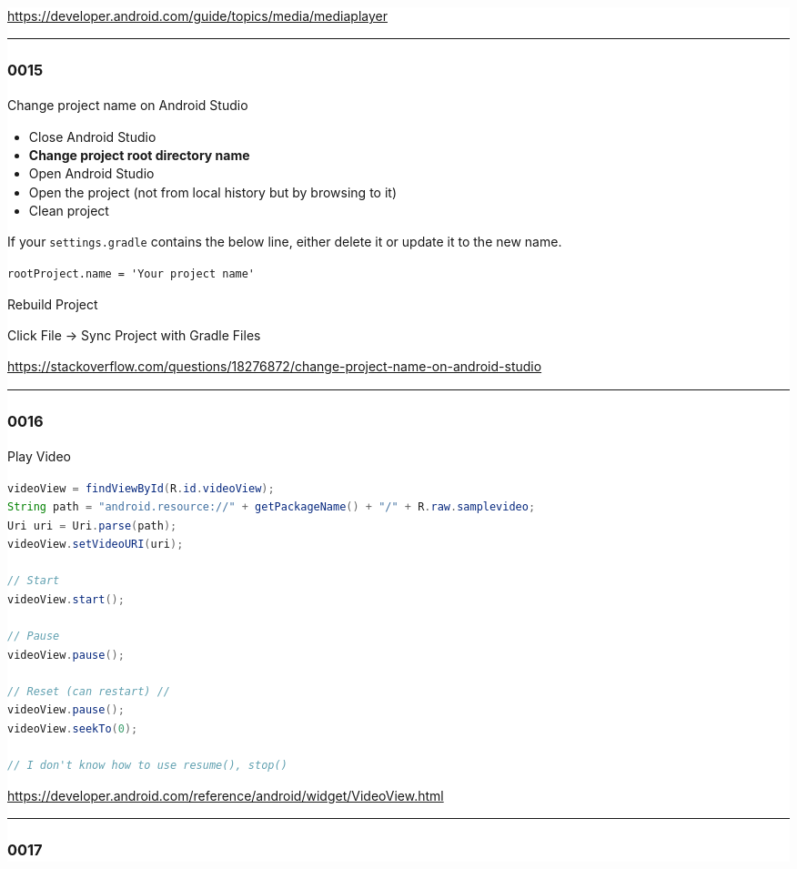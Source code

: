 https://developer.android.com/guide/topics/media/mediaplayer

___

### 0015

Change project name on Android Studio

- Close Android Studio
- **Change project root directory name**
- Open Android Studio
- Open the project (not from local history but by browsing to it)
- Clean project

If your `settings.gradle` contains the below line, either delete it or update it to the new name.

```
rootProject.name = 'Your project name'
```

Rebuild Project

Click File -> Sync Project with Gradle Files

https://stackoverflow.com/questions/18276872/change-project-name-on-android-studio 

___

### 0016

Play Video

```java
videoView = findViewById(R.id.videoView);
String path = "android.resource://" + getPackageName() + "/" + R.raw.samplevideo;
Uri uri = Uri.parse(path);
videoView.setVideoURI(uri);

// Start 
videoView.start();

// Pause
videoView.pause();

// Reset (can restart) //
videoView.pause();
videoView.seekTo(0);

// I don't know how to use resume(), stop()
```

https://developer.android.com/reference/android/widget/VideoView.html

___

### 0017
